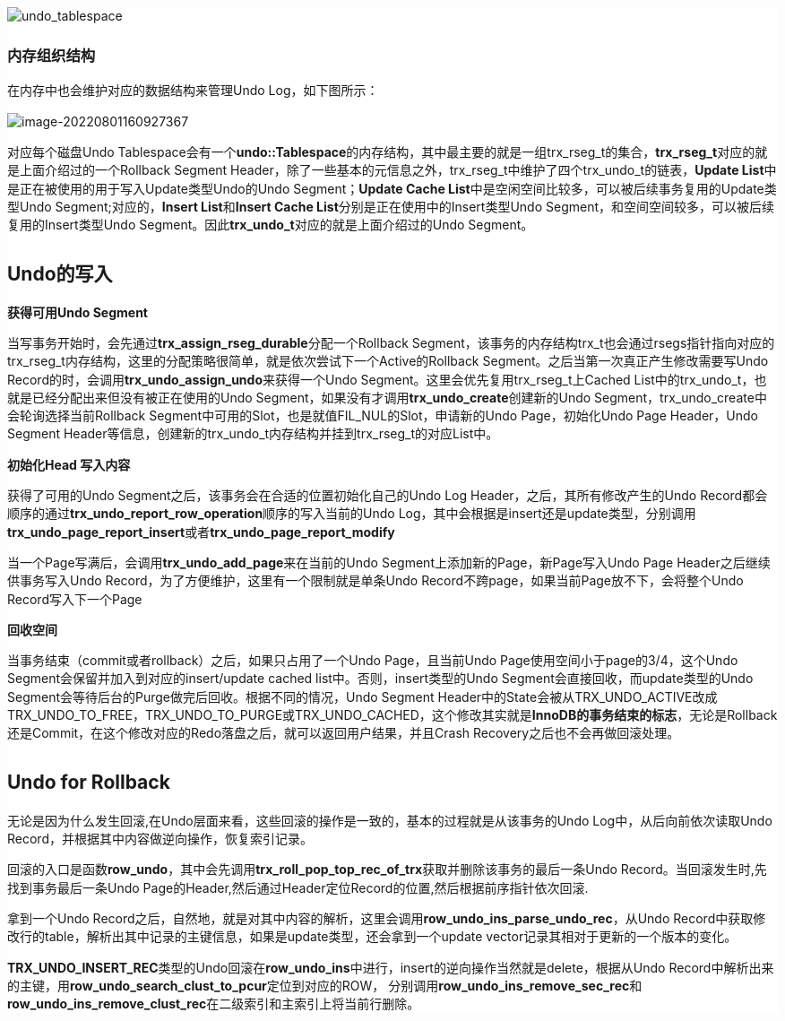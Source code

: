 ![undo_tablespace](http://catkang.github.io/assets/img/innodb_undo/undo_tablespace.png)

### 内存组织结构

在内存中也会维护对应的数据结构来管理Undo Log，如下图所示：

![image-20220801160927367](C:\Users\Administrator\AppData\Roaming\Typora\typora-user-images\image-20220801160927367.png)

对应每个磁盘Undo Tablespace会有一个**undo::Tablespace**的内存结构，其中最主要的就是一组trx_rseg_t的集合，**trx_rseg_t**对应的就是上面介绍过的一个Rollback Segment Header，除了一些基本的元信息之外，trx_rseg_t中维护了四个trx_undo_t的链表，**Update List**中是正在被使用的用于写入Update类型Undo的Undo Segment；**Update Cache List**中是空闲空间比较多，可以被后续事务复用的Update类型Undo Segment;对应的，**Insert List**和**Insert Cache List**分别是正在使用中的Insert类型Undo Segment，和空间空间较多，可以被后续复用的Insert类型Undo Segment。因此**trx_undo_t**对应的就是上面介绍过的Undo Segment。

## Undo的写入

**获得可用Undo Segment**

当写事务开始时，会先通过**trx_assign_rseg_durable**分配一个Rollback Segment，该事务的内存结构trx_t也会通过rsegs指针指向对应的trx_rseg_t内存结构，这里的分配策略很简单，就是依次尝试下一个Active的Rollback Segment。之后当第一次真正产生修改需要写Undo Record的时，会调用**trx_undo_assign_undo**来获得一个Undo Segment。这里会优先复用trx_rseg_t上Cached List中的trx_undo_t，也就是已经分配出来但没有被正在使用的Undo Segment，如果没有才调用**trx_undo_create**创建新的Undo Segment，trx_undo_create中会轮询选择当前Rollback Segment中可用的Slot，也是就值FIL_NUL的Slot，申请新的Undo Page，初始化Undo Page Header，Undo Segment Header等信息，创建新的trx_undo_t内存结构并挂到trx_rseg_t的对应List中。

**初始化Head 写入内容**

获得了可用的Undo Segment之后，该事务会在合适的位置初始化自己的Undo Log Header，之后，其所有修改产生的Undo Record都会顺序的通过**trx_undo_report_row_operation**顺序的写入当前的Undo Log，其中会根据是insert还是update类型，分别调用**trx_undo_page_report_insert**或者**trx_undo_page_report_modify**

当一个Page写满后，会调用**trx_undo_add_page**来在当前的Undo Segment上添加新的Page，新Page写入Undo Page Header之后继续供事务写入Undo Record，为了方便维护，这里有一个限制就是单条Undo Record不跨page，如果当前Page放不下，会将整个Undo Record写入下一个Page

**回收空间**

当事务结束（commit或者rollback）之后，如果只占用了一个Undo Page，且当前Undo Page使用空间小于page的3/4，这个Undo Segment会保留并加入到对应的insert/update cached list中。否则，insert类型的Undo Segment会直接回收，而update类型的Undo Segment会等待后台的Purge做完后回收。根据不同的情况，Undo Segment Header中的State会被从TRX_UNDO_ACTIVE改成TRX_UNDO_TO_FREE，TRX_UNDO_TO_PURGE或TRX_UNDO_CACHED，这个修改其实就是**InnoDB的事务结束的标志**，无论是Rollback还是Commit，在这个修改对应的Redo落盘之后，就可以返回用户结果，并且Crash Recovery之后也不会再做回滚处理。

## Undo for Rollback

无论是因为什么发生回滚,在Undo层面来看，这些回滚的操作是一致的，基本的过程就是从该事务的Undo Log中，从后向前依次读取Undo Record，并根据其中内容做逆向操作，恢复索引记录。

回滚的入口是函数**row_undo**，其中会先调用**trx_roll_pop_top_rec_of_trx**获取并删除该事务的最后一条Undo Record。当回滚发生时,先找到事务最后一条Undo Page的Header,然后通过Header定位Record的位置,然后根据前序指针依次回滚.

拿到一个Undo Record之后，自然地，就是对其中内容的解析，这里会调用**row_undo_ins_parse_undo_rec**，从Undo Record中获取修改行的table，解析出其中记录的主键信息，如果是update类型，还会拿到一个update vector记录其相对于更新的一个版本的变化。

**TRX_UNDO_INSERT_REC**类型的Undo回滚在**row_undo_ins**中进行，insert的逆向操作当然就是delete，根据从Undo Record中解析出来的主键，用**row_undo_search_clust_to_pcur**定位到对应的ROW， 分别调用**row_undo_ins_remove_sec_rec**和**row_undo_ins_remove_clust_rec**在二级索引和主索引上将当前行删除。
